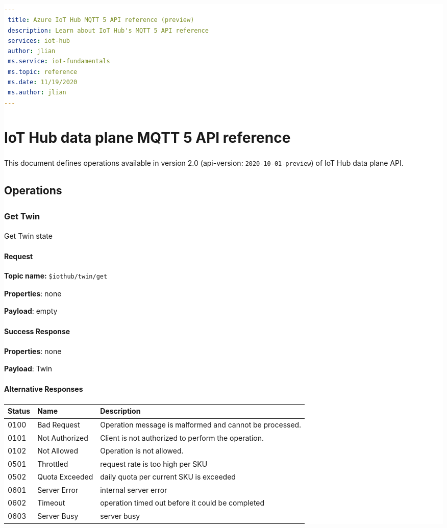 ```yaml
---
 title: Azure IoT Hub MQTT 5 API reference (preview)
 description: Learn about IoT Hub's MQTT 5 API reference
 services: iot-hub
 author: jlian
 ms.service: iot-fundamentals
 ms.topic: reference
 ms.date: 11/19/2020
 ms.author: jlian
---
```


# IoT Hub data plane MQTT 5 API reference

This document defines operations available in version 2.0 (api-version: `2020-10-01-preview`) of IoT Hub data plane API.

## Operations

### Get Twin

Get Twin state

#### Request

**Topic name:** `$iothub/twin/get`

**Properties**:
 none

**Payload**: empty

#### Success Response

**Properties**:
 none

**Payload**: Twin

#### Alternative Responses

| Status | Name | Description |
| :----- | :--- | :---------- |
| 0100 |  Bad Request | Operation message is malformed and cannot be processed. |
| 0101 |  Not Authorized | Client is not authorized to perform the operation. |
| 0102 |  Not Allowed | Operation is not allowed. |
| 0501 |  Throttled | request rate is too high per SKU |
| 0502 |  Quota Exceeded | daily quota per current SKU is exceeded |
| 0601 |  Server Error | internal server error |
| 0602 |  Timeout | operation timed out before it could be completed |
| 0603 |  Server Busy | server busy |
